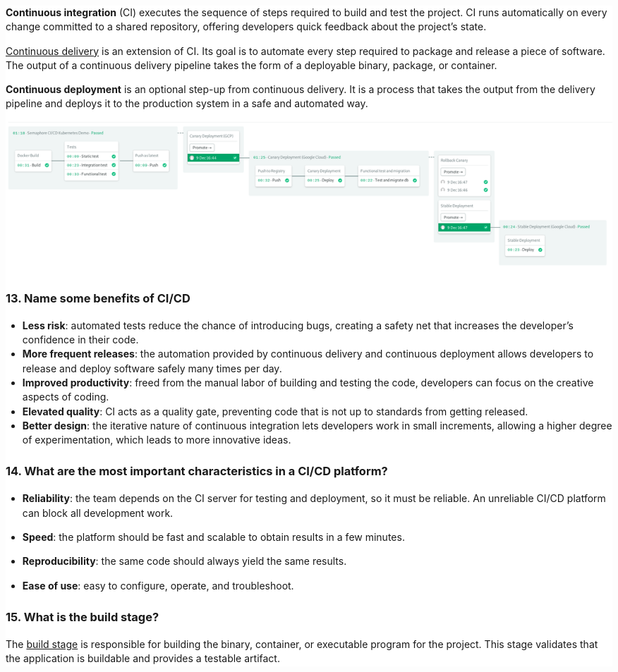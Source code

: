 **Continuous integration** (CI) executes the sequence of steps required to build and test the project. CI runs automatically on every change committed to a shared repository, offering developers quick feedback about the project’s state.

[Continuous delivery](https://semaphoreci.com/blog/2017/07/27/what-is-the-difference-between-continuous-integration-continuous-deployment-and-continuous-delivery.html) is an extension of CI. Its goal is to automate every step required to package and release a piece of software. The output of a continuous delivery pipeline takes the form of a deployable binary, package, or container.

**Continuous deployment** is an optional step-up from continuous delivery. It is a process that takes the output from the delivery pipeline and deploys it to the production system in a safe and automated way.

![](./public/cicd-interview/workflow.png)

### 13. Name some benefits of CI/CD

-   **Less risk**: automated tests reduce the chance of introducing bugs, creating a safety net that increases the developer’s confidence in their code.
-   **More frequent releases**: the automation provided by continuous delivery and continuous deployment allows developers to release and deploy software safely many times per day.
-   **Improved productivity**: freed from the manual labor of building and testing the code, developers can focus on the creative aspects of coding.
-   **Elevated quality**: CI acts as a quality gate, preventing code that is not up to standards from getting released.
-   **Better design**: the iterative nature of continuous integration lets developers work in small increments, allowing a higher degree of experimentation, which leads to more innovative ideas.

### 14. What are the most important characteristics in a CI/CD platform?

- **Reliability**: the team depends on the CI server for testing and deployment, so it must be reliable. An unreliable CI/CD platform can block all development work.
- **Speed**: the platform should be fast and scalable to obtain results in a few minutes.
- **Reproducibility**: the same code should always yield the same results.

- **Ease of use**: easy to configure, operate, and troubleshoot.

### 15. What is the build stage?

The [build stage](https://semaphoreci.com/blog/build-stage) is responsible for building the binary, container, or executable program for the project. This stage validates that the application is buildable and provides a testable artifact.
